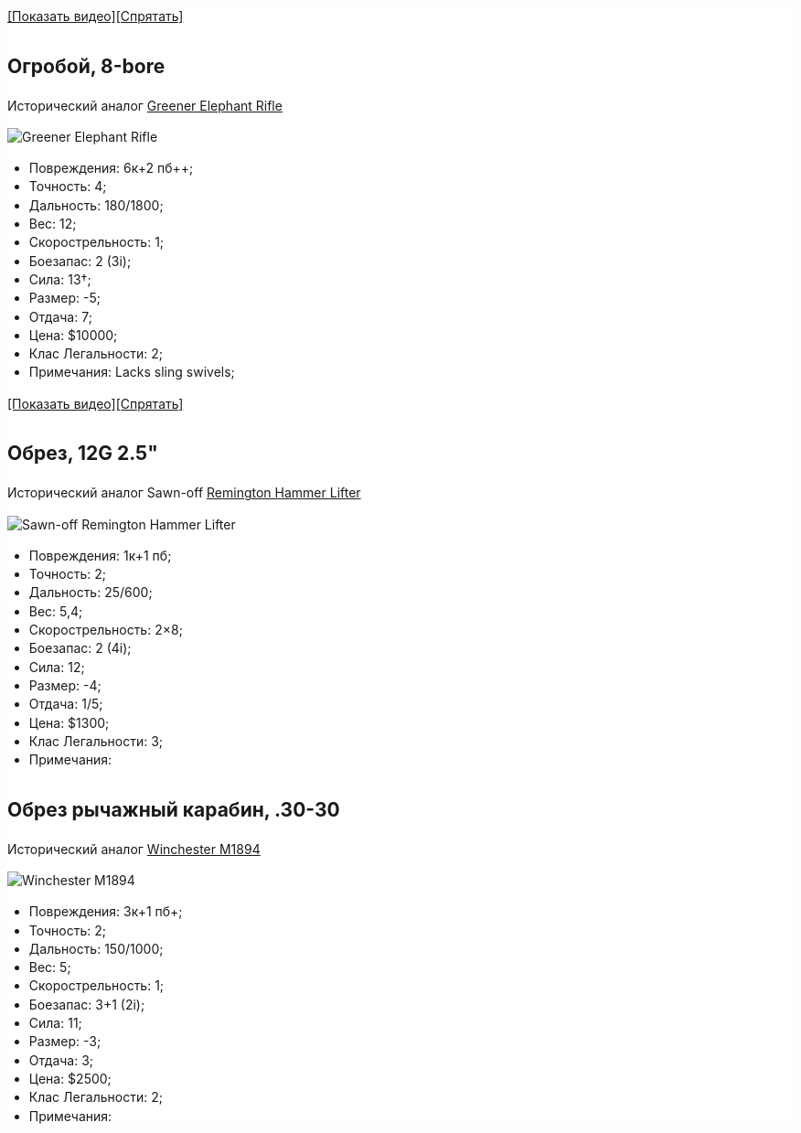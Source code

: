 [\[Показать видео\]](rifles.md)[\[Спрятать\]](rifles.md)  
  


## Огробой, 8-bore

Исторический аналог [Greener Elephant Rifle](http://www.fieldandstream.com/node/1005010506)

![Greener Elephant Rifle](https://github.com/mairc/sardinka.gitbook/tree/c50a513b450ea8d2bbbcfc978509728c6dcde432/images/rifle-elephant.jpg)

* Повреждения: 6к+2 пб++;
* Точность: 4;
* Дальность: 180/1800;
* Вес: 12;
* Скорострельность: 1;
* Боезапас: 2 \(3i\);
* Сила: 13†;
* Размер: -5;
* Отдача: 7;
* Цена: $10000;
* Клас Легальности: 2;
* Примечания: Lacks sling swivels;

[\[Показать видео\]](rifles.md)[\[Спрятать\]](rifles.md)  
  


## Обрез, 12G 2.5"

Исторический аналог Sawn-off [Remington Hammer Lifter](https://www.gunsamerica.com/925614421/Remington-1873-Hammer-Lifter-12-Ga-SxS-Shotgun-USE.htm)

![Sawn-off Remington Hammer Lifter](https://github.com/mairc/sardinka.gitbook/tree/c50a513b450ea8d2bbbcfc978509728c6dcde432/images/rifles-sawn-off-remington.jpg)

* Повреждения: 1к+1 пб;
* Точность: 2;
* Дальность: 25/600;
* Вес: 5,4;
* Скорострельность: 2×8;
* Боезапас: 2 \(4i\);
* Сила: 12;
* Размер: -4;
* Отдача: 1/5;
* Цена: $1300;
* Клас Легальности: 3;
* Примечания: 

## Обрез рычажный карабин, .30-30

Исторический аналог [Winchester M1894](https://en.wikipedia.org/wiki/Winchester_Model_1894)

![Winchester M1894](https://github.com/mairc/sardinka.gitbook/tree/c50a513b450ea8d2bbbcfc978509728c6dcde432/images/rifle-sawn-off-winchester.jpg)

* Повреждения: 3к+1 пб+;
* Точность: 2;
* Дальность: 150/1000;
* Вес: 5;
* Скорострельность: 1;
* Боезапас: 3+1 \(2i\);
* Сила: 11;
* Размер: -3;
* Отдача: 3;
* Цена: $2500;
* Клас Легальности: 2;
* Примечания: 
